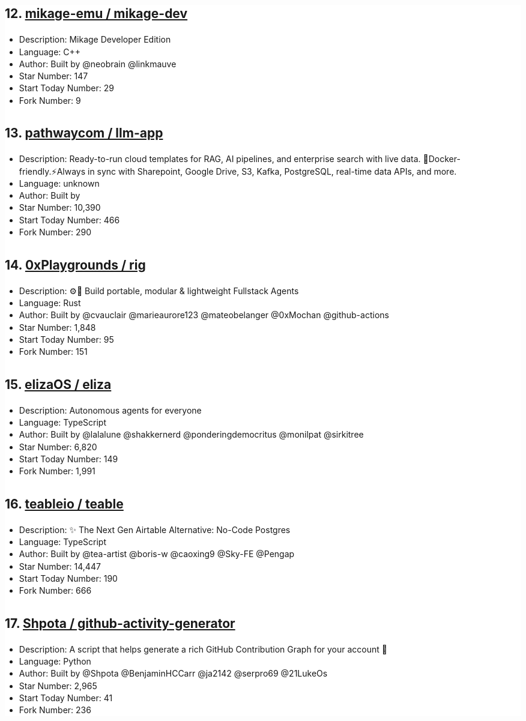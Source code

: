## 12. [mikage-emu / mikage-dev](https://github.com/mikage-emu/mikage-dev)
- Description: Mikage Developer Edition
- Language: C++
- Author: Built by @neobrain @linkmauve
- Star Number: 147
- Start Today Number: 29
- Fork Number: 9

## 13. [pathwaycom / llm-app](https://github.com/pathwaycom/llm-app)
- Description: Ready-to-run cloud templates for RAG, AI pipelines, and enterprise search with live data. 🐳Docker-friendly.⚡Always in sync with Sharepoint, Google Drive, S3, Kafka, PostgreSQL, real-time data APIs, and more.
- Language: unknown
- Author: Built by
- Star Number: 10,390
- Start Today Number: 466
- Fork Number: 290

## 14. [0xPlaygrounds / rig](https://github.com/0xPlaygrounds/rig)
- Description: ⚙️🦀 Build portable, modular & lightweight Fullstack Agents
- Language: Rust
- Author: Built by @cvauclair @marieaurore123 @mateobelanger @0xMochan @github-actions
- Star Number: 1,848
- Start Today Number: 95
- Fork Number: 151

## 15. [elizaOS / eliza](https://github.com/elizaOS/eliza)
- Description: Autonomous agents for everyone
- Language: TypeScript
- Author: Built by @lalalune @shakkernerd @ponderingdemocritus @monilpat @sirkitree
- Star Number: 6,820
- Start Today Number: 149
- Fork Number: 1,991

## 16. [teableio / teable](https://github.com/teableio/teable)
- Description: ✨ The Next Gen Airtable Alternative: No-Code Postgres
- Language: TypeScript
- Author: Built by @tea-artist @boris-w @caoxing9 @Sky-FE @Pengap
- Star Number: 14,447
- Start Today Number: 190
- Fork Number: 666

## 17. [Shpota / github-activity-generator](https://github.com/Shpota/github-activity-generator)
- Description: A script that helps generate a rich GitHub Contribution Graph for your account 🤖
- Language: Python
- Author: Built by @Shpota @BenjaminHCCarr @ja2142 @serpro69 @21LukeOs
- Star Number: 2,965
- Start Today Number: 41
- Fork Number: 236
